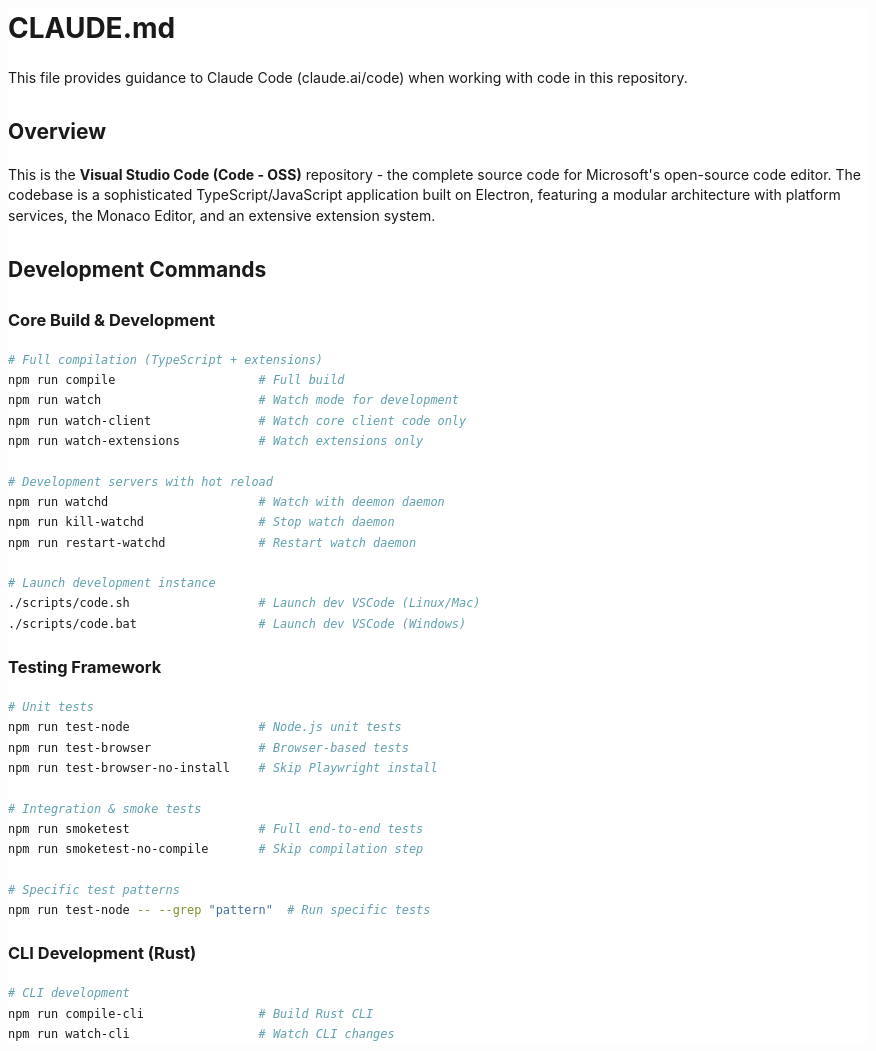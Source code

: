 # CLAUDE.md

This file provides guidance to Claude Code (claude.ai/code) when working with code in this repository.

## Overview

This is the **Visual Studio Code (Code - OSS)** repository - the complete source code for Microsoft's open-source code editor. The codebase is a sophisticated TypeScript/JavaScript application built on Electron, featuring a modular architecture with platform services, the Monaco Editor, and an extensive extension system.

## Development Commands

### Core Build & Development
```bash
# Full compilation (TypeScript + extensions)
npm run compile                    # Full build
npm run watch                      # Watch mode for development
npm run watch-client               # Watch core client code only
npm run watch-extensions           # Watch extensions only

# Development servers with hot reload
npm run watchd                     # Watch with deemon daemon
npm run kill-watchd                # Stop watch daemon
npm run restart-watchd             # Restart watch daemon

# Launch development instance
./scripts/code.sh                  # Launch dev VSCode (Linux/Mac)
./scripts/code.bat                 # Launch dev VSCode (Windows)
```

### Testing Framework
```bash
# Unit tests
npm run test-node                  # Node.js unit tests
npm run test-browser               # Browser-based tests
npm run test-browser-no-install    # Skip Playwright install

# Integration & smoke tests
npm run smoketest                  # Full end-to-end tests
npm run smoketest-no-compile       # Skip compilation step

# Specific test patterns
npm run test-node -- --grep "pattern"  # Run specific tests
```

### CLI Development (Rust)
```bash
# CLI development
npm run compile-cli                # Build Rust CLI
npm run watch-cli                  # Watch CLI changes
```
